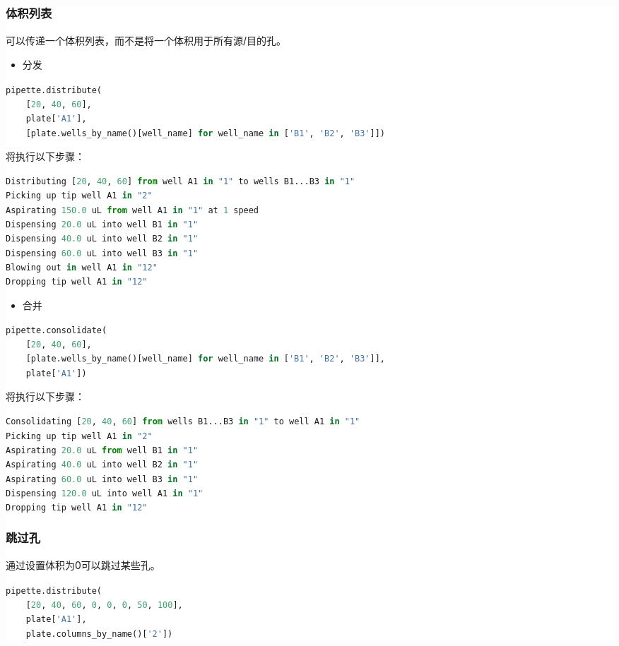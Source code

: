 ###  **体积列表**

可以传递一个体积列表，而不是将一个体积用于所有源/目的孔。

* 分发

```python
pipette.distribute(
    [20, 40, 60],
    plate['A1'],
    [plate.wells_by_name()[well_name] for well_name in ['B1', 'B2', 'B3']])
```

将执行以下步骤：

```python
Distributing [20, 40, 60] from well A1 in "1" to wells B1...B3 in "1"
Picking up tip well A1 in "2"
Aspirating 150.0 uL from well A1 in "1" at 1 speed
Dispensing 20.0 uL into well B1 in "1"
Dispensing 40.0 uL into well B2 in "1"
Dispensing 60.0 uL into well B3 in "1"
Blowing out in well A1 in "12"
Dropping tip well A1 in "12"
```

* 合并

```python
pipette.consolidate(
    [20, 40, 60],
    [plate.wells_by_name()[well_name] for well_name in ['B1', 'B2', 'B3']],
    plate['A1'])
```

将执行以下步骤：

```python
Consolidating [20, 40, 60] from wells B1...B3 in "1" to well A1 in "1"
Picking up tip well A1 in "2"
Aspirating 20.0 uL from well B1 in "1"
Aspirating 40.0 uL into well B2 in "1"
Aspirating 60.0 uL into well B3 in "1"
Dispensing 120.0 uL into well A1 in "1"
Dropping tip well A1 in "12"
```

### **跳过孔**

通过设置体积为0可以跳过某些孔。

```python
pipette.distribute(
    [20, 40, 60, 0, 0, 0, 50, 100],
    plate['A1'],
    plate.columns_by_name()['2'])
```
